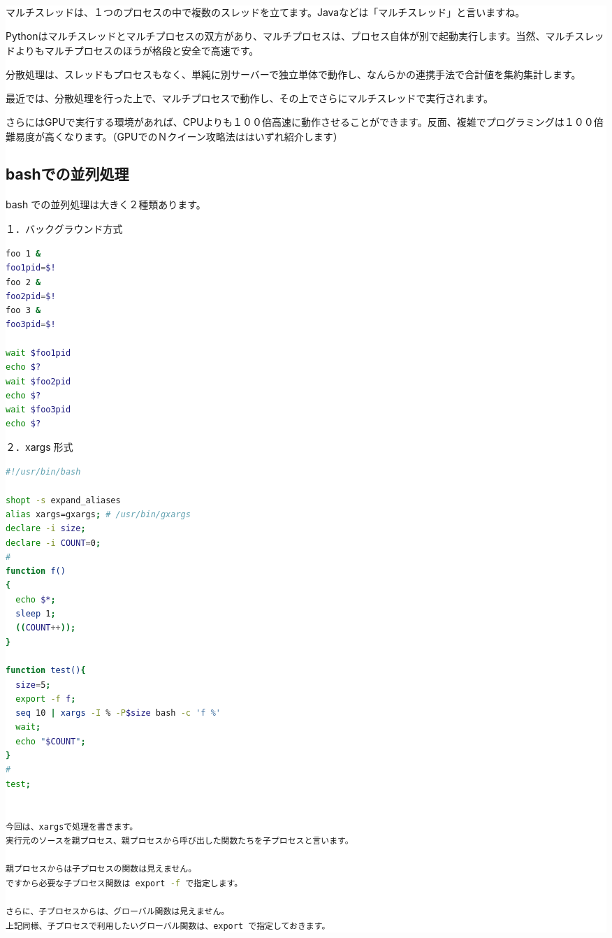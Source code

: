 マルチスレッドは、１つのプロセスの中で複数のスレッドを立てます。Javaなどは「マルチスレッド」と言いますね。

Pythonはマルチスレッドとマルチプロセスの双方があり、マルチプロセスは、プロセス自体が別で起動実行します。当然、マルチスレッドよりもマルチプロセスのほうが格段と安全で高速です。

分散処理は、スレッドもプロセスもなく、単純に別サーバーで独立単体で動作し、なんらかの連携手法で合計値を集約集計します。

最近では、分散処理を行った上で、マルチプロセスで動作し、その上でさらにマルチスレッドで実行されます。

さらにはGPUで実行する環境があれば、CPUよりも１００倍高速に動作させることができます。反面、複雑でプログラミングは１００倍難易度が高くなります。（GPUでのＮクイーン攻略法ははいずれ紹介します）


## bashでの並列処理
bash での並列処理は大きく２種類あります。

１．バックグラウンド方式
```bash
foo 1 &
foo1pid=$!
foo 2 &
foo2pid=$!
foo 3 &
foo3pid=$!

wait $foo1pid
echo $?
wait $foo2pid
echo $?
wait $foo3pid
echo $?
```

２．xargs 形式

```bash
#!/usr/bin/bash

shopt -s expand_aliases
alias xargs=gxargs; # /usr/bin/gxargs
declare -i size;
declare -i COUNT=0;
#
function f()
{
  echo $*;
  sleep 1;
  ((COUNT++));
}

function test(){
  size=5;
  export -f f;
  seq 10 | xargs -I % -P$size bash -c 'f %'
  wait;
  echo "$COUNT";
}
#
test;


今回は、xargsで処理を書きます。
実行元のソースを親プロセス、親プロセスから呼び出した関数たちを子プロセスと言います。

親プロセスからは子プロセスの関数は見えません。
ですから必要な子プロセス関数は export -f で指定します。

さらに、子プロセスからは、グローバル関数は見えません。
上記同様、子プロセスで利用したいグローバル関数は、export で指定しておきます。
```